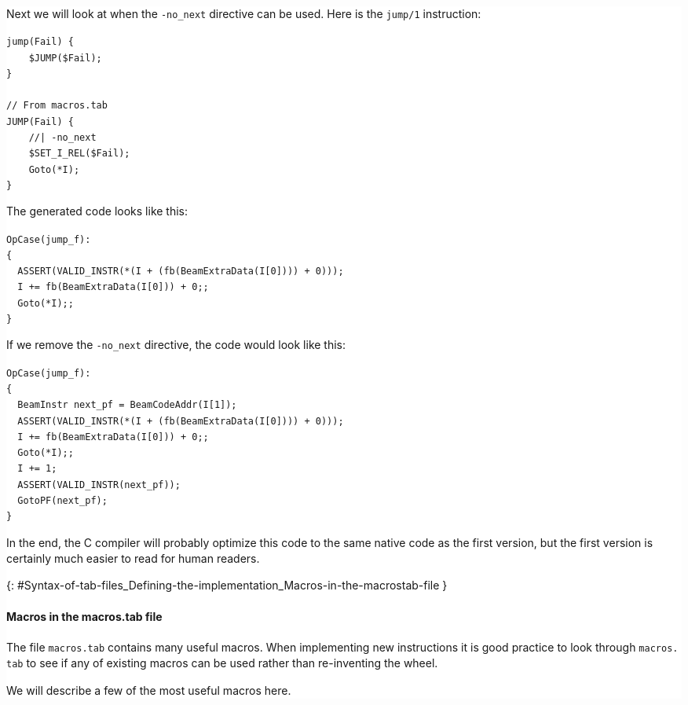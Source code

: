 Next we will look at when the `-no_next` directive can be used. Here is the
`jump/1` instruction:

```text
jump(Fail) {
    $JUMP($Fail);
}

// From macros.tab
JUMP(Fail) {
    //| -no_next
    $SET_I_REL($Fail);
    Goto(*I);
}
```

The generated code looks like this:

```text
OpCase(jump_f):
{
  ASSERT(VALID_INSTR(*(I + (fb(BeamExtraData(I[0]))) + 0)));
  I += fb(BeamExtraData(I[0])) + 0;;
  Goto(*I);;
}
```

If we remove the `-no_next` directive, the code would look like this:

```text
OpCase(jump_f):
{
  BeamInstr next_pf = BeamCodeAddr(I[1]);
  ASSERT(VALID_INSTR(*(I + (fb(BeamExtraData(I[0]))) + 0)));
  I += fb(BeamExtraData(I[0])) + 0;;
  Goto(*I);;
  I += 1;
  ASSERT(VALID_INSTR(next_pf));
  GotoPF(next_pf);
}
```

In the end, the C compiler will probably optimize this code to the same native
code as the first version, but the first version is certainly much easier to
read for human readers.

[](){:
#Syntax-of-tab-files_Defining-the-implementation_Macros-in-the-macrostab-file }

#### Macros in the macros.tab file

The file `macros.tab` contains many useful macros. When implementing new
instructions it is good practice to look through `macros.tab` to see if any of
existing macros can be used rather than re-inventing the wheel.

We will describe a few of the most useful macros here.
